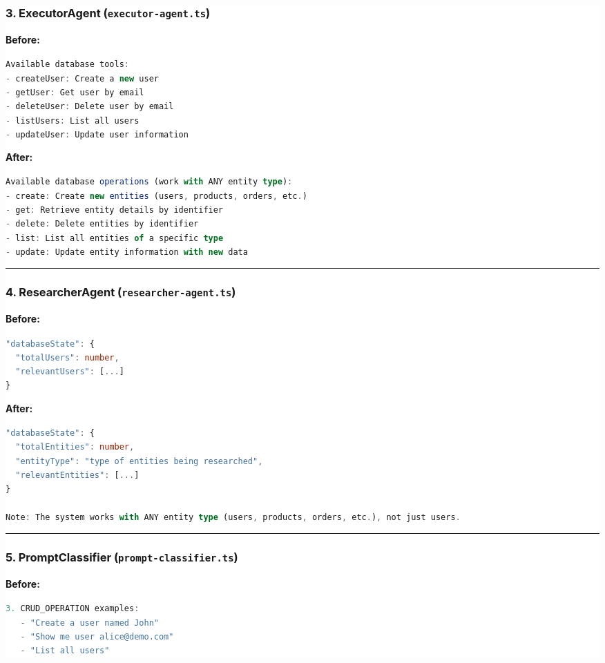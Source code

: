 
### 3. **ExecutorAgent** (`executor-agent.ts`)

**Before:**
```typescript
Available database tools:
- createUser: Create a new user
- getUser: Get user by email  
- deleteUser: Delete user by email
- listUsers: List all users
- updateUser: Update user information
```

**After:**
```typescript
Available database operations (work with ANY entity type):
- create: Create new entities (users, products, orders, etc.)
- get: Retrieve entity details by identifier
- delete: Delete entities by identifier
- list: List all entities of a specific type
- update: Update entity information with new data
```

---

### 4. **ResearcherAgent** (`researcher-agent.ts`)

**Before:**
```typescript
"databaseState": {
  "totalUsers": number,
  "relevantUsers": [...]
}
```

**After:**
```typescript
"databaseState": {
  "totalEntities": number,
  "entityType": "type of entities being researched",
  "relevantEntities": [...]
}

Note: The system works with ANY entity type (users, products, orders, etc.), not just users.
```

---

### 5. **PromptClassifier** (`prompt-classifier.ts`)

**Before:**
```typescript
3. CRUD_OPERATION examples:
   - "Create a user named John"
   - "Show me user alice@demo.com"
   - "List all users"
```
